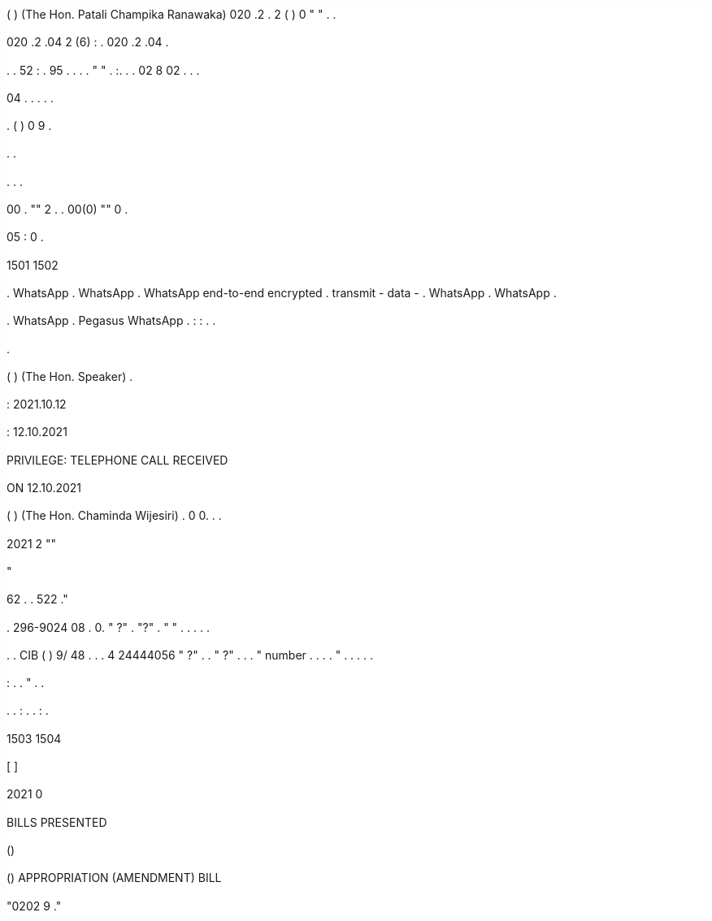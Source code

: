 ( ) (The Hon. Patali Champika Ranawaka) 020 .2 . 2 ( ) 0 " " . .

020 .2 .04 2 (6) : . 020 .2 .04 .

. . 52 : . 95 . . . . " " . :. . . 02 8 02 . . .

04 . . . . .

. ( ) 0 9 .

. .

. . .

00 . "" 2 . . 00(0) "" 0 .

05 : 0 .

1501 1502

. WhatsApp . WhatsApp . WhatsApp end-to-end encrypted . transmit - data - . WhatsApp . WhatsApp .

. WhatsApp . Pegasus WhatsApp . : : . .

.

( ) (The Hon. Speaker) .

: 2021.10.12

: 12.10.2021

PRIVILEGE: TELEPHONE CALL RECEIVED

ON 12.10.2021

( ) (The Hon. Chaminda Wijesiri) . 0 0. . .

2021 2 ""

"

62 . . 522 ."

. 296-9024 08 . 0. " ?" . "?" . " " . . . . .

. . CIB ( ) 9/ 48 . . . 4 24444056 " ?" . . " ?" . . . " number . . . . " . . . . .

: . . " . .

. . : . . : .

1503 1504

[ ]

2021 0

BILLS PRESENTED

()

() APPROPRIATION (AMENDMENT) BILL

"0202 9 ."
